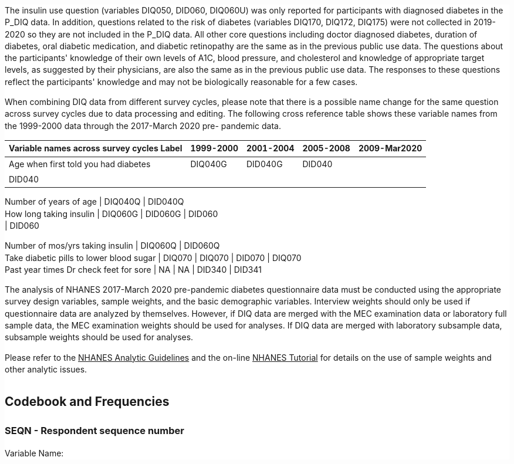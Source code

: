 The insulin use question (variables DIQ050, DID060, DIQ060U) was only reported
for participants with diagnosed diabetes in the P_DIQ data. In addition,
questions related to the risk of diabetes (variables DIQ170, DIQ172, DIQ175)
were not collected in 2019-2020 so they are not included in the P_DIQ data.
All other core questions including doctor diagnosed diabetes, duration of
diabetes, oral diabetic medication, and diabetic retinopathy are the same as
in the previous public use data. The questions about the participants'
knowledge of their own levels of A1C, blood pressure, and cholesterol and
knowledge of appropriate target levels, as suggested by their physicians, are
also the same as in the previous public use data. The responses to these
questions reflect the participants' knowledge and may not be biologically
reasonable for a few cases.

When combining DIQ data from different survey cycles, please note that there
is a possible name change for the same question across survey cycles due to
data processing and editing. The following cross reference table shows these
variable names from the 1999-2000 data through the 2017-March 2020 pre-
pandemic data.

  **Variable names across survey cycles** Label | 1999-2000 | 2001-2004 | 2005-2008 | 2009-Mar2020  
---|---|---|---|---  
Age when first told you had diabetes | DIQ040G | DID040G | DID040  
| DID040  
  
Number of years of age | DIQ040Q | DID040Q  
How long taking insulin | DIQ060G | DID060G | DID060  
| DID060  
  
Number of mos/yrs taking insulin | DIQ060Q | DID060Q  
Take diabetic pills to lower blood sugar | DIQ070 | DIQ070 | DID070 | DIQ070  
Past year times Dr check feet for sore | NA | NA | DID340 | DID341  
  
The analysis of NHANES 2017-March 2020 pre-pandemic diabetes questionnaire
data must be conducted using the appropriate survey design variables, sample
weights, and the basic demographic variables. Interview weights should only be
used if questionnaire data are analyzed by themselves. However, if DIQ data
are merged with the MEC examination data or laboratory full sample data, the
MEC examination weights should be used for analyses. If DIQ data are merged
with laboratory subsample data, subsample weights should be used for analyses.

Please refer to the [NHANES Analytic
Guidelines](https://wwwn.cdc.gov/nchs/nhanes/analyticguidelines.aspx) and the
on-line [NHANES
Tutorial](https://wwwn.cdc.gov/nchs/nhanes/tutorials/default.aspx) for details
on the use of sample weights and other analytic issues.

## Codebook and Frequencies

### SEQN - Respondent sequence number

Variable Name:
